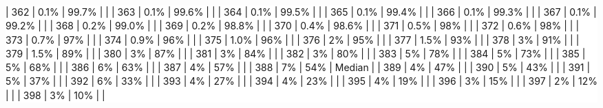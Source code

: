 | 362 | 0.1% | 99.7% |  |
| 363 | 0.1% | 99.6% |  |
| 364 | 0.1% | 99.5% |  |
| 365 | 0.1% | 99.4% |  |
| 366 | 0.1% | 99.3% |  |
| 367 | 0.1% | 99.2% |  |
| 368 | 0.2% | 99.0% |  |
| 369 | 0.2% | 98.8% |  |
| 370 | 0.4% | 98.6% |  |
| 371 | 0.5% | 98% |  |
| 372 | 0.6% | 98% |  |
| 373 | 0.7% | 97% |  |
| 374 | 0.9% | 96% |  |
| 375 | 1.0% | 96% |  |
| 376 | 2% | 95% |  |
| 377 | 1.5% | 93% |  |
| 378 | 3% | 91% |  |
| 379 | 1.5% | 89% |  |
| 380 | 3% | 87% |  |
| 381 | 3% | 84% |  |
| 382 | 3% | 80% |  |
| 383 | 5% | 78% |  |
| 384 | 5% | 73% |  |
| 385 | 5% | 68% |  |
| 386 | 6% | 63% |  |
| 387 | 4% | 57% |  |
| 388 | 7% | 54% | Median |
| 389 | 4% | 47% |  |
| 390 | 5% | 43% |  |
| 391 | 5% | 37% |  |
| 392 | 6% | 33% |  |
| 393 | 4% | 27% |  |
| 394 | 4% | 23% |  |
| 395 | 4% | 19% |  |
| 396 | 3% | 15% |  |
| 397 | 2% | 12% |  |
| 398 | 3% | 10% |  |